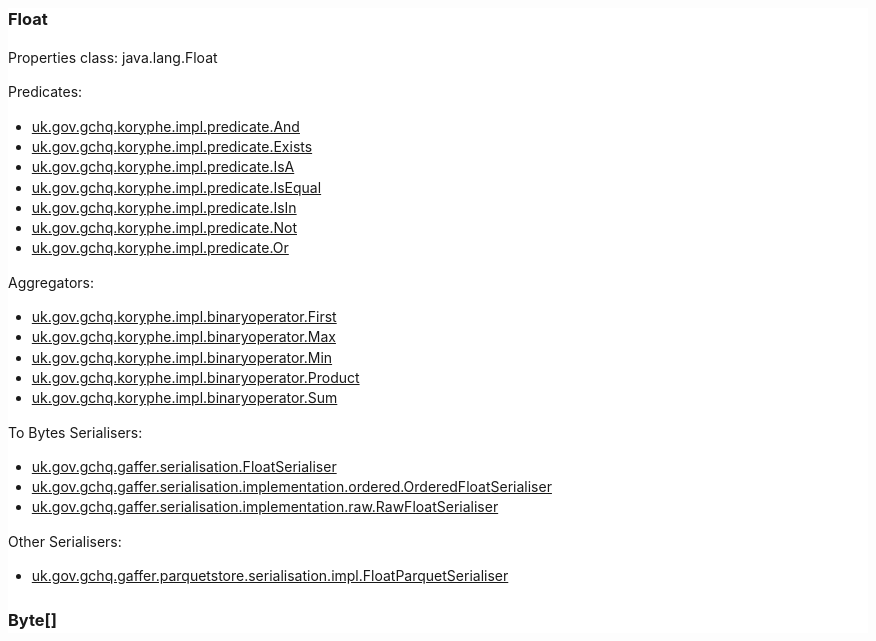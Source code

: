 



### Float

Properties class: java.lang.Float


Predicates:

- [uk.gov.gchq.koryphe.impl.predicate.And](http://gchq.github.io/koryphe/uk/gov/gchq/koryphe/impl/predicate/And.html)
- [uk.gov.gchq.koryphe.impl.predicate.Exists](http://gchq.github.io/koryphe/uk/gov/gchq/koryphe/impl/predicate/Exists.html)
- [uk.gov.gchq.koryphe.impl.predicate.IsA](http://gchq.github.io/koryphe/uk/gov/gchq/koryphe/impl/predicate/IsA.html)
- [uk.gov.gchq.koryphe.impl.predicate.IsEqual](http://gchq.github.io/koryphe/uk/gov/gchq/koryphe/impl/predicate/IsEqual.html)
- [uk.gov.gchq.koryphe.impl.predicate.IsIn](http://gchq.github.io/koryphe/uk/gov/gchq/koryphe/impl/predicate/IsIn.html)
- [uk.gov.gchq.koryphe.impl.predicate.Not](http://gchq.github.io/koryphe/uk/gov/gchq/koryphe/impl/predicate/Not.html)
- [uk.gov.gchq.koryphe.impl.predicate.Or](http://gchq.github.io/koryphe/uk/gov/gchq/koryphe/impl/predicate/Or.html)


Aggregators:

- [uk.gov.gchq.koryphe.impl.binaryoperator.First](http://gchq.github.io/koryphe/uk/gov/gchq/koryphe/impl/binaryoperator/First.html)
- [uk.gov.gchq.koryphe.impl.binaryoperator.Max](http://gchq.github.io/koryphe/uk/gov/gchq/koryphe/impl/binaryoperator/Max.html)
- [uk.gov.gchq.koryphe.impl.binaryoperator.Min](http://gchq.github.io/koryphe/uk/gov/gchq/koryphe/impl/binaryoperator/Min.html)
- [uk.gov.gchq.koryphe.impl.binaryoperator.Product](http://gchq.github.io/koryphe/uk/gov/gchq/koryphe/impl/binaryoperator/Product.html)
- [uk.gov.gchq.koryphe.impl.binaryoperator.Sum](http://gchq.github.io/koryphe/uk/gov/gchq/koryphe/impl/binaryoperator/Sum.html)


To Bytes Serialisers:

- [uk.gov.gchq.gaffer.serialisation.FloatSerialiser](http://gchq.github.io/Gaffer/uk/gov/gchq/gaffer/serialisation/FloatSerialiser.html)
- [uk.gov.gchq.gaffer.serialisation.implementation.ordered.OrderedFloatSerialiser](http://gchq.github.io/Gaffer/uk/gov/gchq/gaffer/serialisation/implementation/ordered/OrderedFloatSerialiser.html)
- [uk.gov.gchq.gaffer.serialisation.implementation.raw.RawFloatSerialiser](http://gchq.github.io/Gaffer/uk/gov/gchq/gaffer/serialisation/implementation/raw/RawFloatSerialiser.html)

Other Serialisers:

- [uk.gov.gchq.gaffer.parquetstore.serialisation.impl.FloatParquetSerialiser](http://gchq.github.io/Gaffer/uk/gov/gchq/gaffer/parquetstore/serialisation/impl/FloatParquetSerialiser.html)





### Byte[]
